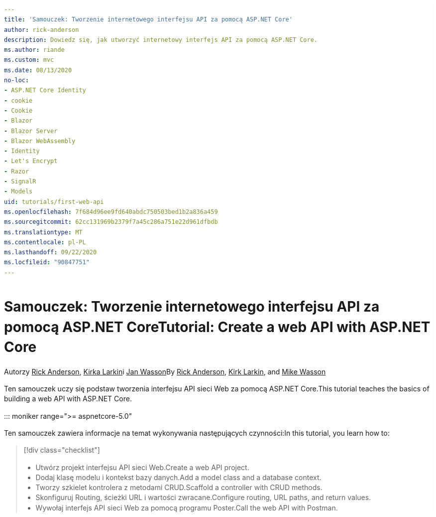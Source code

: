 ```yaml
---
title: 'Samouczek: Tworzenie internetowego interfejsu API za pomocą ASP.NET Core'
author: rick-anderson
description: Dowiedz się, jak utworzyć internetowy interfejs API za pomocą ASP.NET Core.
ms.author: riande
ms.custom: mvc
ms.date: 08/13/2020
no-loc:
- ASP.NET Core Identity
- cookie
- Cookie
- Blazor
- Blazor Server
- Blazor WebAssembly
- Identity
- Let's Encrypt
- Razor
- SignalR
- Models
uid: tutorials/first-web-api
ms.openlocfilehash: 7f684d96ee9fd640abdc750503bed1b2a836a459
ms.sourcegitcommit: 62cc131969b2379f7a45c286a751e22d961dfbdb
ms.translationtype: MT
ms.contentlocale: pl-PL
ms.lasthandoff: 09/22/2020
ms.locfileid: "90847751"
---
```

# <a name="tutorial-create-a-web-api-with-aspnet-core"></a><span data-ttu-id="1ca5b-103">Samouczek: Tworzenie internetowego interfejsu API za pomocą ASP.NET Core</span><span class="sxs-lookup"><span data-stu-id="1ca5b-103">Tutorial: Create a web API with ASP.NET Core</span></span>

<span data-ttu-id="1ca5b-104">Autorzy [Rick Anderson](https://twitter.com/RickAndMSFT), [Kirka Larkin](https://twitter.com/serpent5)i [Jan Wasson](https://github.com/mikewasson)</span><span class="sxs-lookup"><span data-stu-id="1ca5b-104">By [Rick Anderson](https://twitter.com/RickAndMSFT), [Kirk Larkin](https://twitter.com/serpent5), and [Mike Wasson](https://github.com/mikewasson)</span></span>

<span data-ttu-id="1ca5b-105">Ten samouczek uczy się podstaw tworzenia interfejsu API sieci Web za pomocą ASP.NET Core.</span><span class="sxs-lookup"><span data-stu-id="1ca5b-105">This tutorial teaches the basics of building a web API with ASP.NET Core.</span></span>

::: moniker range=">= aspnetcore-5.0"

<span data-ttu-id="1ca5b-106">Ten samouczek zawiera informacje na temat wykonywania następujących czynności:</span><span class="sxs-lookup"><span data-stu-id="1ca5b-106">In this tutorial, you learn how to:</span></span>

> [!div class="checklist"]
> * <span data-ttu-id="1ca5b-107">Utwórz projekt interfejsu API sieci Web.</span><span class="sxs-lookup"><span data-stu-id="1ca5b-107">Create a web API project.</span></span>
> * <span data-ttu-id="1ca5b-108">Dodaj klasę modelu i kontekst bazy danych.</span><span class="sxs-lookup"><span data-stu-id="1ca5b-108">Add a model class and a database context.</span></span>
> * <span data-ttu-id="1ca5b-109">Tworzy szkielet kontrolera z metodami CRUD.</span><span class="sxs-lookup"><span data-stu-id="1ca5b-109">Scaffold a controller with CRUD methods.</span></span>
> * <span data-ttu-id="1ca5b-110">Skonfiguruj Routing, ścieżki URL i wartości zwracane.</span><span class="sxs-lookup"><span data-stu-id="1ca5b-110">Configure routing, URL paths, and return values.</span></span>
> * <span data-ttu-id="1ca5b-111">Wywołaj interfejs API sieci Web za pomocą programu Poster.</span><span class="sxs-lookup"><span data-stu-id="1ca5b-111">Call the web API with Postman.</span></span>
